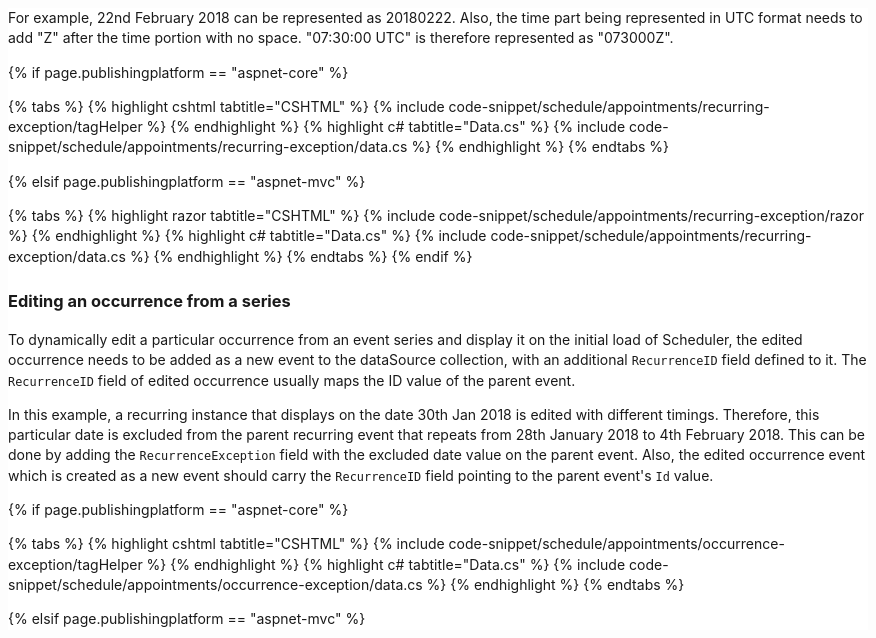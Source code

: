 For example, 22nd February 2018 can be represented as 20180222. Also, the time part being represented in UTC format needs to add "Z" after the time portion with no space. "07:30:00 UTC" is therefore represented as "073000Z".

{% if page.publishingplatform == "aspnet-core" %}

{% tabs %}
{% highlight cshtml tabtitle="CSHTML" %}
{% include code-snippet/schedule/appointments/recurring-exception/tagHelper %}
{% endhighlight %}
{% highlight c# tabtitle="Data.cs" %}
{% include code-snippet/schedule/appointments/recurring-exception/data.cs %}
{% endhighlight %}
{% endtabs %}

{% elsif page.publishingplatform == "aspnet-mvc" %}

{% tabs %}
{% highlight razor tabtitle="CSHTML" %}
{% include code-snippet/schedule/appointments/recurring-exception/razor %}
{% endhighlight %}
{% highlight c# tabtitle="Data.cs" %}
{% include code-snippet/schedule/appointments/recurring-exception/data.cs %}
{% endhighlight %}
{% endtabs %}
{% endif %}



### Editing an occurrence from a series

To dynamically edit a particular occurrence from an event series and display it on the initial load of Scheduler, the edited occurrence needs to be added as a new event to the dataSource collection, with an additional `RecurrenceID` field defined to it. The `RecurrenceID` field of edited occurrence usually maps the ID value of the parent event.

In this example, a recurring instance that displays on the date 30th Jan 2018 is edited with different timings. Therefore, this particular date is excluded from the parent recurring event that repeats from 28th January 2018 to 4th February 2018. This can be done by adding the `RecurrenceException` field with the excluded date value on the parent event. Also, the edited occurrence event which is created as a new event should carry the `RecurrenceID` field pointing to the parent event's `Id` value.

{% if page.publishingplatform == "aspnet-core" %}

{% tabs %}
{% highlight cshtml tabtitle="CSHTML" %}
{% include code-snippet/schedule/appointments/occurrence-exception/tagHelper %}
{% endhighlight %}
{% highlight c# tabtitle="Data.cs" %}
{% include code-snippet/schedule/appointments/occurrence-exception/data.cs %}
{% endhighlight %}
{% endtabs %}

{% elsif page.publishingplatform == "aspnet-mvc" %}

